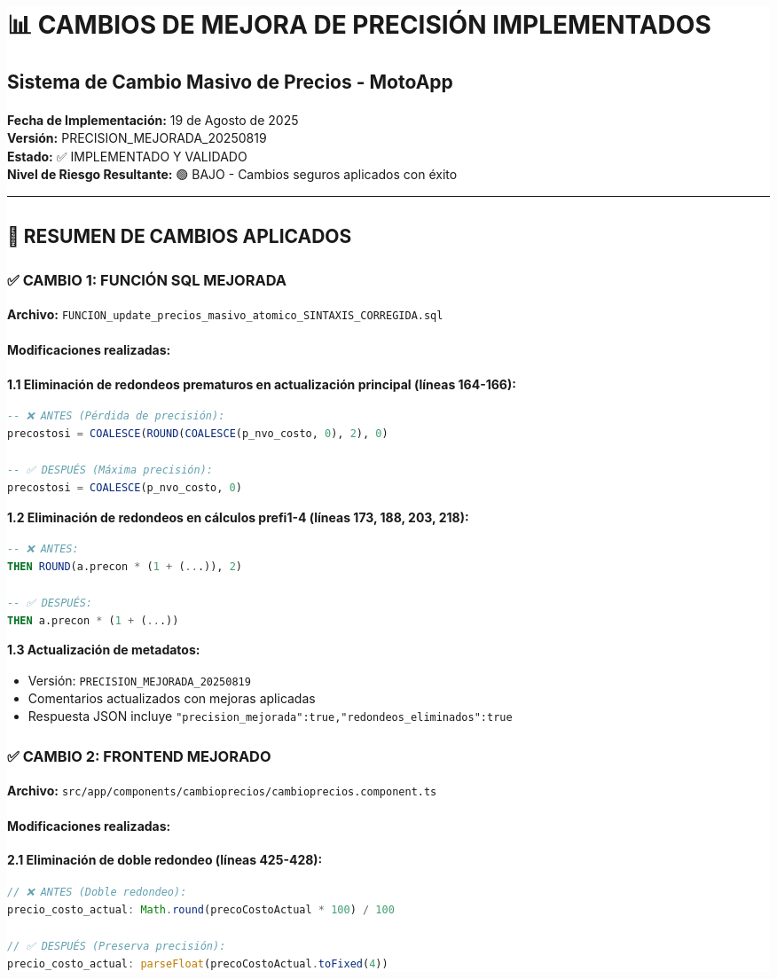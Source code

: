 # 📊 CAMBIOS DE MEJORA DE PRECISIÓN IMPLEMENTADOS
## Sistema de Cambio Masivo de Precios - MotoApp

**Fecha de Implementación:** 19 de Agosto de 2025  
**Versión:** PRECISION_MEJORADA_20250819  
**Estado:** ✅ IMPLEMENTADO Y VALIDADO  
**Nivel de Riesgo Resultante:** 🟢 BAJO - Cambios seguros aplicados con éxito

---

## 🎯 RESUMEN DE CAMBIOS APLICADOS

### ✅ **CAMBIO 1: FUNCIÓN SQL MEJORADA**
**Archivo:** `FUNCION_update_precios_masivo_atomico_SINTAXIS_CORREGIDA.sql`

#### **Modificaciones realizadas:**

**1.1 Eliminación de redondeos prematuros en actualización principal (líneas 164-166):**
```sql
-- ❌ ANTES (Pérdida de precisión):
precostosi = COALESCE(ROUND(COALESCE(p_nvo_costo, 0), 2), 0)

-- ✅ DESPUÉS (Máxima precisión):
precostosi = COALESCE(p_nvo_costo, 0)
```

**1.2 Eliminación de redondeos en cálculos prefi1-4 (líneas 173, 188, 203, 218):**
```sql
-- ❌ ANTES:
THEN ROUND(a.precon * (1 + (...)), 2)

-- ✅ DESPUÉS:
THEN a.precon * (1 + (...))
```

**1.3 Actualización de metadatos:**
- Versión: `PRECISION_MEJORADA_20250819`
- Comentarios actualizados con mejoras aplicadas
- Respuesta JSON incluye `"precision_mejorada":true,"redondeos_eliminados":true`

### ✅ **CAMBIO 2: FRONTEND MEJORADO**
**Archivo:** `src/app/components/cambioprecios/cambioprecios.component.ts`

#### **Modificaciones realizadas:**

**2.1 Eliminación de doble redondeo (líneas 425-428):**
```typescript
// ❌ ANTES (Doble redondeo):
precio_costo_actual: Math.round(precoCostoActual * 100) / 100

// ✅ DESPUÉS (Preserva precisión):
precio_costo_actual: parseFloat(precoCostoActual.toFixed(4))
```
